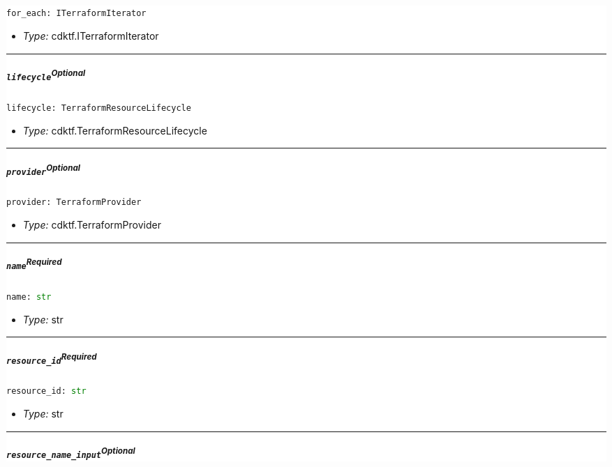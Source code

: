 ```python
for_each: ITerraformIterator
```

- *Type:* cdktf.ITerraformIterator

---

##### `lifecycle`<sup>Optional</sup> <a name="lifecycle" id="@cdktf/provider-hcp.dataHcpServicePrincipal.DataHcpServicePrincipal.property.lifecycle"></a>

```python
lifecycle: TerraformResourceLifecycle
```

- *Type:* cdktf.TerraformResourceLifecycle

---

##### `provider`<sup>Optional</sup> <a name="provider" id="@cdktf/provider-hcp.dataHcpServicePrincipal.DataHcpServicePrincipal.property.provider"></a>

```python
provider: TerraformProvider
```

- *Type:* cdktf.TerraformProvider

---

##### `name`<sup>Required</sup> <a name="name" id="@cdktf/provider-hcp.dataHcpServicePrincipal.DataHcpServicePrincipal.property.name"></a>

```python
name: str
```

- *Type:* str

---

##### `resource_id`<sup>Required</sup> <a name="resource_id" id="@cdktf/provider-hcp.dataHcpServicePrincipal.DataHcpServicePrincipal.property.resourceId"></a>

```python
resource_id: str
```

- *Type:* str

---

##### `resource_name_input`<sup>Optional</sup> <a name="resource_name_input" id="@cdktf/provider-hcp.dataHcpServicePrincipal.DataHcpServicePrincipal.property.resourceNameInput"></a>
